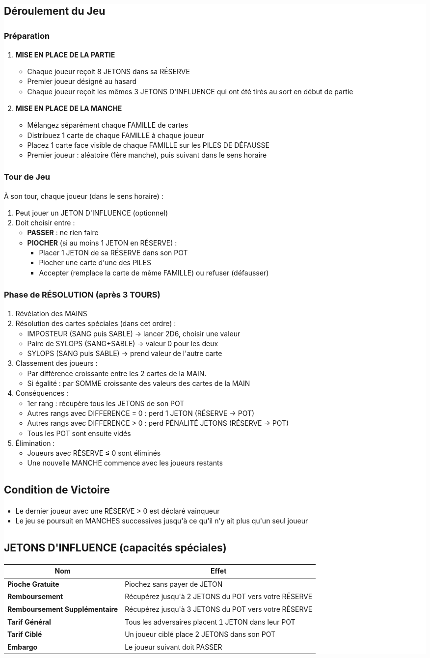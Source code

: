 ## Déroulement du Jeu

### Préparation
1. **MISE EN PLACE DE LA PARTIE**
   - Chaque joueur reçoit 8 JETONS dans sa RÉSERVE
   - Premier joueur désigné au hasard
   - Chaque joueur reçoit les mêmes 3 JETONS D'INFLUENCE qui ont été tirés au sort en début de partie
   
2. **MISE EN PLACE DE LA MANCHE**
   - Mélangez séparément chaque FAMILLE de cartes
   - Distribuez 1 carte de chaque FAMILLE à chaque joueur
   - Placez 1 carte face visible de chaque FAMILLE sur les PILES DE DÉFAUSSE
   - Premier joueur : aléatoire (1ère manche), puis suivant dans le sens horaire

### Tour de Jeu
À son tour, chaque joueur (dans le sens horaire) :
1. Peut jouer un JETON D'INFLUENCE (optionnel)
2. Doit choisir entre :
   - **PASSER** : ne rien faire
   - **PIOCHER** (si au moins 1 JETON en RÉSERVE) :
     - Placer 1 JETON de sa RÉSERVE dans son POT
     - Piocher une carte d'une des PILES
     - Accepter (remplace la carte de même FAMILLE) ou refuser (défausser)

### Phase de RÉSOLUTION (après 3 TOURS)
1. Révélation des MAINS
2. Résolution des cartes spéciales (dans cet ordre) :
   - IMPOSTEUR (SANG puis SABLE) → lancer 2D6, choisir une valeur
   - Paire de SYLOPS (SANG+SABLE) → valeur 0 pour les deux
   - SYLOPS (SANG puis SABLE) → prend valeur de l'autre carte
3. Classement des joueurs :
   - Par différence croissante entre les 2 cartes de la MAIN.
   - Si égalité : par SOMME croissante des valeurs des cartes de la MAIN
4. Conséquences :
   - 1er rang : récupère tous les JETONS de son POT
   - Autres rangs avec DIFFERENCE = 0 : perd 1 JETON (RÉSERVE → POT)
   - Autres rangs avec DIFFERENCE > 0 : perd PÉNALITÉ JETONS (RÉSERVE → POT)
   - Tous les POT sont ensuite vidés
5. Élimination :
   - Joueurs avec RÉSERVE ≤ 0 sont éliminés
   - Une nouvelle MANCHE commence avec les joueurs restants

## Condition de Victoire
- Le dernier joueur avec une RÉSERVE > 0 est déclaré vainqueur
- Le jeu se poursuit en MANCHES successives jusqu'à ce qu'il n'y ait plus qu'un seul joueur

## JETONS D'INFLUENCE (capacités spéciales)

| Nom | Effet |
|-----|-------|
| **Pioche Gratuite** | Piochez sans payer de JETON |
| **Remboursement** | Récupérez jusqu'à 2 JETONS du POT vers votre RÉSERVE |
| **Remboursement Supplémentaire** | Récupérez jusqu'à 3 JETONS du POT vers votre RÉSERVE |
| **Tarif Général** | Tous les adversaires placent 1 JETON dans leur POT |
| **Tarif Ciblé** | Un joueur ciblé place 2 JETONS dans son POT |
| **Embargo** | Le joueur suivant doit PASSER |